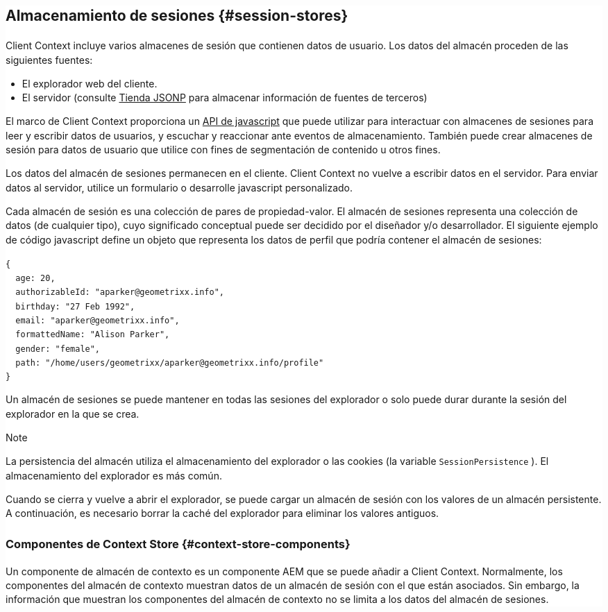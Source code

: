 ## Almacenamiento de sesiones {#session-stores}

Client Context incluye varios almacenes de sesión que contienen datos de usuario. Los datos del almacén proceden de las siguientes fuentes:

* El explorador web del cliente.
* El servidor (consulte [Tienda JSONP](/help/sites-administering/client-context.md) para almacenar información de fuentes de terceros)

El marco de Client Context proporciona un [API de javascript](/help/sites-developing/ccjsapi.md) que puede utilizar para interactuar con almacenes de sesiones para leer y escribir datos de usuarios, y escuchar y reaccionar ante eventos de almacenamiento. También puede crear almacenes de sesión para datos de usuario que utilice con fines de segmentación de contenido u otros fines.

Los datos del almacén de sesiones permanecen en el cliente. Client Context no vuelve a escribir datos en el servidor. Para enviar datos al servidor, utilice un formulario o desarrolle javascript personalizado.

Cada almacén de sesión es una colección de pares de propiedad-valor. El almacén de sesiones representa una colección de datos (de cualquier tipo), cuyo significado conceptual puede ser decidido por el diseñador y/o desarrollador. El siguiente ejemplo de código javascript define un objeto que representa los datos de perfil que podría contener el almacén de sesiones:

```
{
  age: 20,
  authorizableId: "aparker@geometrixx.info",
  birthday: "27 Feb 1992",
  email: "aparker@geometrixx.info",
  formattedName: "Alison Parker",
  gender: "female",
  path: "/home/users/geometrixx/aparker@geometrixx.info/profile"
}
```

Un almacén de sesiones se puede mantener en todas las sesiones del explorador o solo puede durar durante la sesión del explorador en la que se crea.

>[!NOTE]
>
>La persistencia del almacén utiliza el almacenamiento del explorador o las cookies (la variable `SessionPersistence` ). El almacenamiento del explorador es más común.
>
>Cuando se cierra y vuelve a abrir el explorador, se puede cargar un almacén de sesión con los valores de un almacén persistente. A continuación, es necesario borrar la caché del explorador para eliminar los valores antiguos.

### Componentes de Context Store {#context-store-components}

Un componente de almacén de contexto es un componente AEM que se puede añadir a Client Context. Normalmente, los componentes del almacén de contexto muestran datos de un almacén de sesión con el que están asociados. Sin embargo, la información que muestran los componentes del almacén de contexto no se limita a los datos del almacén de sesiones.
